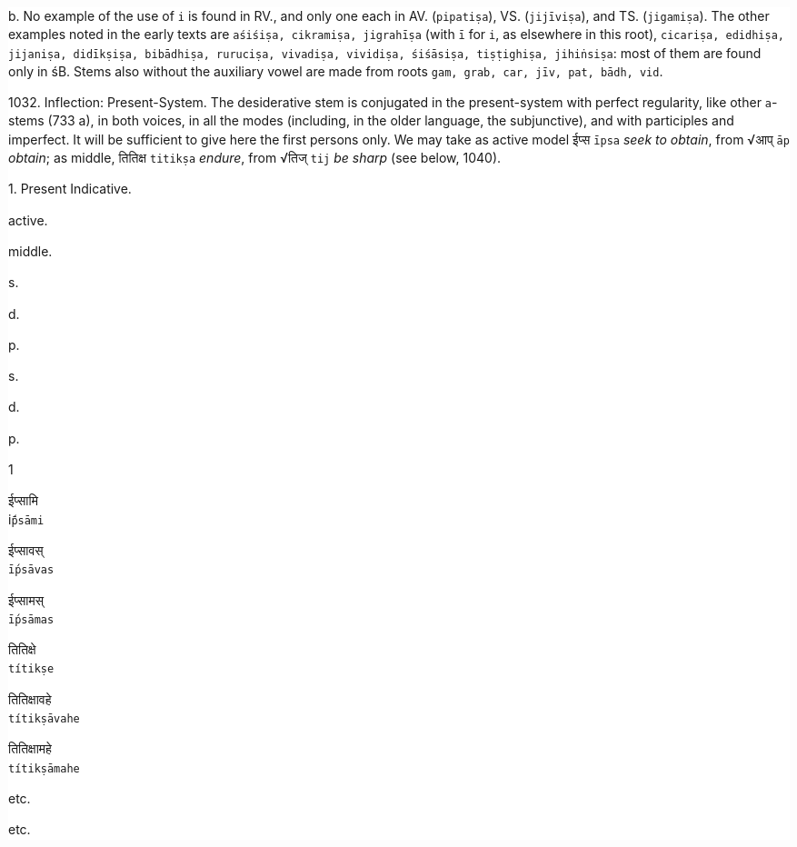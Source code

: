 b\. No example of the use of `i` is found in RV., and only one each in
AV. (`pipatiṣa`), VS. (`jijīviṣa`), and TS. (`jigamiṣa`). The other
examples noted in the early texts are `aśiśiṣa, cikramiṣa, jigrahīṣa`
(with `ī` for `i`, as elsewhere in this root),
`cicariṣa, edidhiṣa, jijaniṣa, didīkṣiṣa, bibādhiṣa, ruruciṣa, vivadiṣa, vividiṣa, śiśāsiṣa, tiṣṭighiṣa, jihiṅsiṣa`:
most of them are found only in śB. Stems also without the auxiliary
vowel are made from roots `gam, grab, car, jīv, pat, bādh, vid`.

1032\. Inflection: Present-System. The desiderative stem is conjugated
in the present-system with perfect regularity, like other `a`-stems (733
a), in both voices, in all the modes (including, in the older language,
the subjunctive), and with participles and imperfect. It will be
sufficient to give here the first persons only. We may take as active
model ईप्स `īpsa` *seek to obtain*, from √आप् `āp` *obtain*; as middle,
तितिक्ष `titikṣa` *endure*, from √तिज् `tij` *be sharp* (see below,
1040).

1\. Present Indicative.

active.

middle.

s\.

d\.

p\.

s\.

d\.

p\.

1

ईप्सामि  
i`̄́psāmi`

ईप्सावस्  
`ī́psāvas`

ईप्सामस्  
`ī́psāmas`

तितिक्षे  
`títikṣe`

तितिक्षावहे  
`títikṣāvahe`

तितिक्षामहे  
`títikṣāmahe`

etc.

etc.
